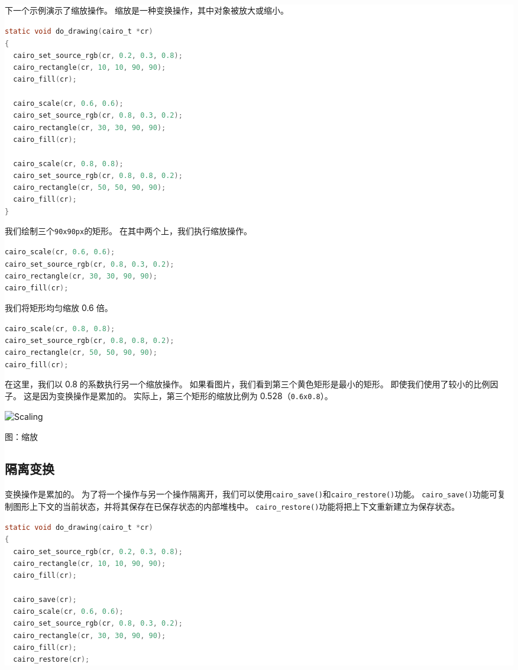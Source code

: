 下一个示例演示了缩放操作。 缩放是一种变换操作，其中对象被放大或缩小。

```c
static void do_drawing(cairo_t *cr)
{        
  cairo_set_source_rgb(cr, 0.2, 0.3, 0.8);
  cairo_rectangle(cr, 10, 10, 90, 90);    
  cairo_fill(cr);

  cairo_scale(cr, 0.6, 0.6);
  cairo_set_source_rgb(cr, 0.8, 0.3, 0.2);
  cairo_rectangle(cr, 30, 30, 90, 90);    
  cairo_fill(cr);  

  cairo_scale(cr, 0.8, 0.8);
  cairo_set_source_rgb(cr, 0.8, 0.8, 0.2);
  cairo_rectangle(cr, 50, 50, 90, 90);    
  cairo_fill(cr);      
}

```

我们绘制三个`90x90px`的矩形。 在其中两个上，我们执行缩放操作。

```c
cairo_scale(cr, 0.6, 0.6);
cairo_set_source_rgb(cr, 0.8, 0.3, 0.2);
cairo_rectangle(cr, 30, 30, 90, 90);    
cairo_fill(cr);  

```

我们将矩形均匀缩放 0.6 倍。

```c
cairo_scale(cr, 0.8, 0.8);
cairo_set_source_rgb(cr, 0.8, 0.8, 0.2);
cairo_rectangle(cr, 50, 50, 90, 90);    
cairo_fill(cr); 

```

在这里，我们以 0.8 的系数执行另一个缩放操作。 如果看图片，我们看到第三个黄色矩形是最小的矩形。 即使我们使用了较小的比例因子。 这是因为变换操作是累加的。 实际上，第三个矩形的缩放比例为 0.528（`0.6x0.8`）。

![Scaling](img/8bccb6e4341704e17ed5dc09b3206729.jpg)

图：缩放

## 隔离变换

变换操作是累加的。 为了将一个操作与另一个操作隔离开，我们可以使用`cairo_save()`和`cairo_restore()`功能。 `cairo_save()`功能可复制图形上下文的当前状态，并将其保存在已保存状态的内部堆栈中。 `cairo_restore()`功能将把上下文重新建立为保存状态。

```c
static void do_drawing(cairo_t *cr)
{     
  cairo_set_source_rgb(cr, 0.2, 0.3, 0.8);
  cairo_rectangle(cr, 10, 10, 90, 90);    
  cairo_fill(cr);

  cairo_save(cr);
  cairo_scale(cr, 0.6, 0.6);
  cairo_set_source_rgb(cr, 0.8, 0.3, 0.2);
  cairo_rectangle(cr, 30, 30, 90, 90);    
  cairo_fill(cr);
  cairo_restore(cr);

```
